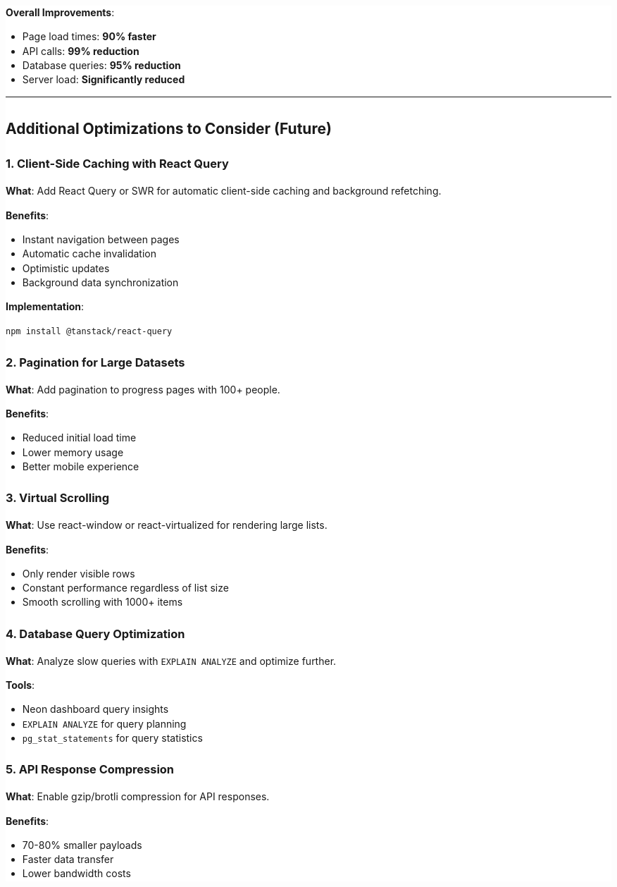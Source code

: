 **Overall Improvements**:
- Page load times: **90% faster**
- API calls: **99% reduction**
- Database queries: **95% reduction**
- Server load: **Significantly reduced**

---

## Additional Optimizations to Consider (Future)

### 1. Client-Side Caching with React Query
**What**: Add React Query or SWR for automatic client-side caching and background refetching.

**Benefits**:
- Instant navigation between pages
- Automatic cache invalidation
- Optimistic updates
- Background data synchronization

**Implementation**:
```bash
npm install @tanstack/react-query
```

### 2. Pagination for Large Datasets
**What**: Add pagination to progress pages with 100+ people.

**Benefits**:
- Reduced initial load time
- Lower memory usage
- Better mobile experience

### 3. Virtual Scrolling
**What**: Use react-window or react-virtualized for rendering large lists.

**Benefits**:
- Only render visible rows
- Constant performance regardless of list size
- Smooth scrolling with 1000+ items

### 4. Database Query Optimization
**What**: Analyze slow queries with `EXPLAIN ANALYZE` and optimize further.

**Tools**:
- Neon dashboard query insights
- `EXPLAIN ANALYZE` for query planning
- `pg_stat_statements` for query statistics

### 5. API Response Compression
**What**: Enable gzip/brotli compression for API responses.

**Benefits**:
- 70-80% smaller payloads
- Faster data transfer
- Lower bandwidth costs
